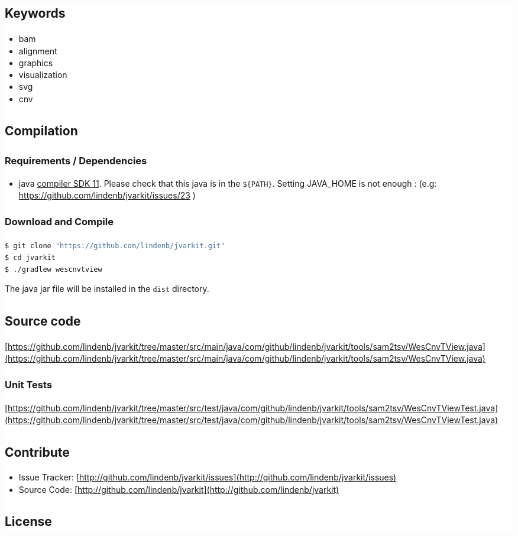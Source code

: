 ```
```


## Keywords

 * bam
 * alignment
 * graphics
 * visualization
 * svg
 * cnv


## Compilation

### Requirements / Dependencies

* java [compiler SDK 11](https://jdk.java.net/11/). Please check that this java is in the `${PATH}`. Setting JAVA_HOME is not enough : (e.g: https://github.com/lindenb/jvarkit/issues/23 )


### Download and Compile

```bash
$ git clone "https://github.com/lindenb/jvarkit.git"
$ cd jvarkit
$ ./gradlew wescnvtview
```

The java jar file will be installed in the `dist` directory.

## Source code 

[https://github.com/lindenb/jvarkit/tree/master/src/main/java/com/github/lindenb/jvarkit/tools/sam2tsv/WesCnvTView.java](https://github.com/lindenb/jvarkit/tree/master/src/main/java/com/github/lindenb/jvarkit/tools/sam2tsv/WesCnvTView.java)

### Unit Tests

[https://github.com/lindenb/jvarkit/tree/master/src/test/java/com/github/lindenb/jvarkit/tools/sam2tsv/WesCnvTViewTest.java](https://github.com/lindenb/jvarkit/tree/master/src/test/java/com/github/lindenb/jvarkit/tools/sam2tsv/WesCnvTViewTest.java)


## Contribute

- Issue Tracker: [http://github.com/lindenb/jvarkit/issues](http://github.com/lindenb/jvarkit/issues)
- Source Code: [http://github.com/lindenb/jvarkit](http://github.com/lindenb/jvarkit)

## License
